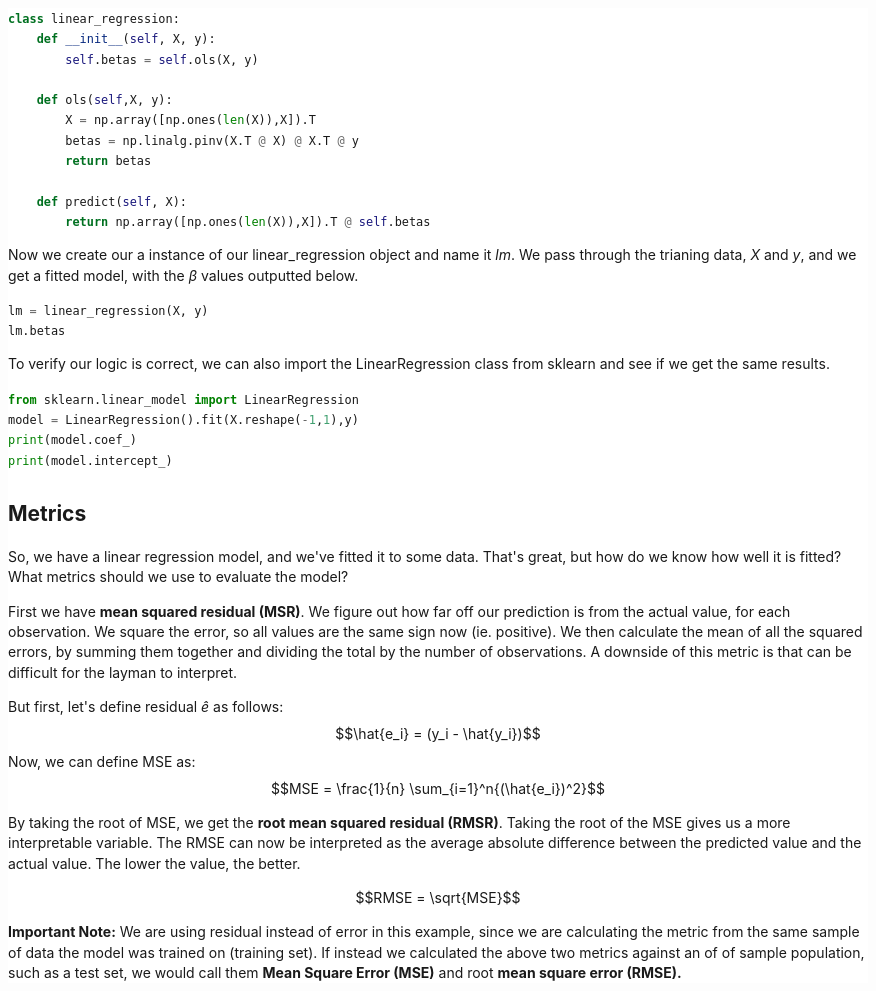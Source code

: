 ```python
class linear_regression:
    def __init__(self, X, y):
        self.betas = self.ols(X, y)

    def ols(self,X, y):
        X = np.array([np.ones(len(X)),X]).T
        betas = np.linalg.pinv(X.T @ X) @ X.T @ y
        return betas

    def predict(self, X):
        return np.array([np.ones(len(X)),X]).T @ self.betas                         
```
Now we create our a instance of our linear_regression object and name it $lm$. We pass through the trianing data, $X$ and $y$, and we get a fitted model, with the $\beta$ values outputted below.
```python
lm = linear_regression(X, y)
lm.betas
```
To verify our logic is correct, we can also import the LinearRegression class from sklearn and see if we get the same results.

```python
from sklearn.linear_model import LinearRegression
model = LinearRegression().fit(X.reshape(-1,1),y)
print(model.coef_)
print(model.intercept_)
```
## Metrics

So, we have a linear regression model, and we've fitted it to some data. That's great, but how do we know how well it is fitted? What metrics should we use to evaluate the model?

First we have **mean squared residual (MSR)**. We figure out how far off our prediction is from the actual value, for each observation. We square the error, so all values are the same sign now (ie. positive). We then calculate the mean of all the squared errors, by summing them together and dividing the total by the number of observations. A downside of this metric is that can be difficult for the layman to interpret.

But first, let's define residual $\hat{e}$ as follows:
$$\hat{e_i} = (y_i - \hat{y_i})$$
Now, we can define MSE as:
$$MSE = \frac{1}{n} \sum_{i=1}^n{(\hat{e_i})^2}$$

By taking the root of MSE, we get the **root mean squared residual (RMSR)**. Taking the root of the MSE gives us a more interpretable variable. The RMSE can now be interpreted as the average absolute difference between the predicted value and the actual value. The lower the value, the better.

$$RMSE = \sqrt{MSE}$$

**Important Note:** We are using residual instead of error in this example, since we are calculating the metric from the same sample of data the model was trained on (training set). If instead we calculated the above two metrics against an of of sample population, such as a test set, we would call them **Mean Square Error (MSE)** and root **mean square error (RMSE).**
